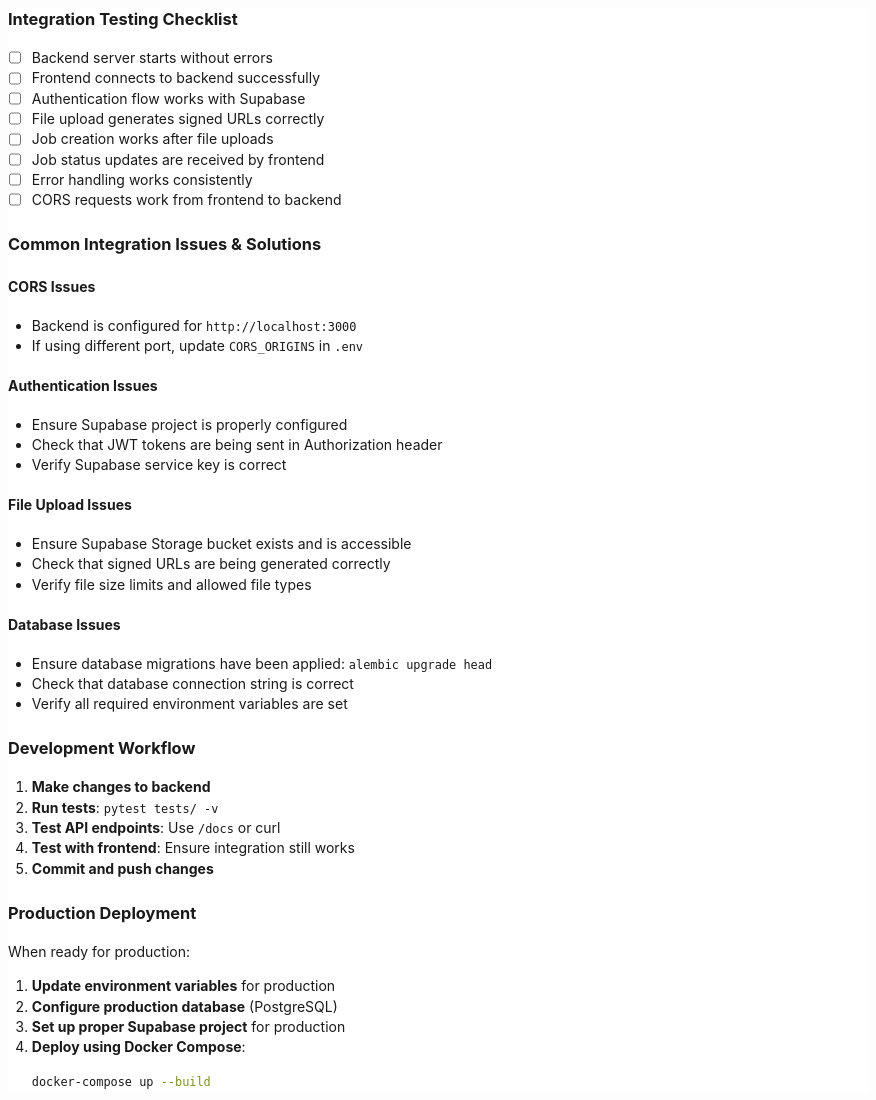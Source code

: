 ### **Integration Testing Checklist**

- [ ] Backend server starts without errors
- [ ] Frontend connects to backend successfully
- [ ] Authentication flow works with Supabase
- [ ] File upload generates signed URLs correctly
- [ ] Job creation works after file uploads
- [ ] Job status updates are received by frontend
- [ ] Error handling works consistently
- [ ] CORS requests work from frontend to backend

### **Common Integration Issues & Solutions**

#### **CORS Issues**
- Backend is configured for `http://localhost:3000`
- If using different port, update `CORS_ORIGINS` in `.env`

#### **Authentication Issues**
- Ensure Supabase project is properly configured
- Check that JWT tokens are being sent in Authorization header
- Verify Supabase service key is correct

#### **File Upload Issues**
- Ensure Supabase Storage bucket exists and is accessible
- Check that signed URLs are being generated correctly
- Verify file size limits and allowed file types

#### **Database Issues**
- Ensure database migrations have been applied: `alembic upgrade head`
- Check that database connection string is correct
- Verify all required environment variables are set

### **Development Workflow**

1. **Make changes to backend**
2. **Run tests**: `pytest tests/ -v`
3. **Test API endpoints**: Use `/docs` or curl
4. **Test with frontend**: Ensure integration still works
5. **Commit and push changes**

### **Production Deployment**

When ready for production:

1. **Update environment variables** for production
2. **Configure production database** (PostgreSQL)
3. **Set up proper Supabase project** for production
4. **Deploy using Docker Compose**:
   ```bash
   docker-compose up --build
   ```
